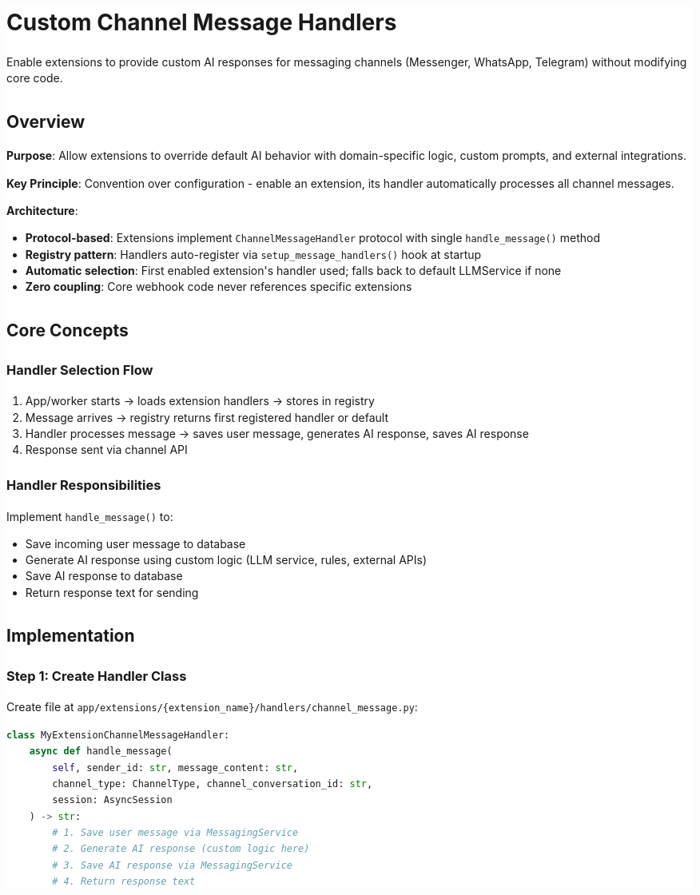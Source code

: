 # Custom Channel Message Handlers

Enable extensions to provide custom AI responses for messaging channels (Messenger, WhatsApp, Telegram) without modifying core code.

## Overview

**Purpose**: Allow extensions to override default AI behavior with domain-specific logic, custom prompts, and external integrations.

**Key Principle**: Convention over configuration - enable an extension, its handler automatically processes all channel messages.

**Architecture**:
- **Protocol-based**: Extensions implement `ChannelMessageHandler` protocol with single `handle_message()` method
- **Registry pattern**: Handlers auto-register via `setup_message_handlers()` hook at startup
- **Automatic selection**: First enabled extension's handler used; falls back to default LLMService if none
- **Zero coupling**: Core webhook code never references specific extensions

## Core Concepts

### Handler Selection Flow

1. App/worker starts → loads extension handlers → stores in registry
2. Message arrives → registry returns first registered handler or default
3. Handler processes message → saves user message, generates AI response, saves AI response
4. Response sent via channel API

### Handler Responsibilities

Implement `handle_message()` to:
- Save incoming user message to database
- Generate AI response using custom logic (LLM service, rules, external APIs)
- Save AI response to database
- Return response text for sending

## Implementation

### Step 1: Create Handler Class

Create file at `app/extensions/{extension_name}/handlers/channel_message.py`:

```python
class MyExtensionChannelMessageHandler:
    async def handle_message(
        self, sender_id: str, message_content: str,
        channel_type: ChannelType, channel_conversation_id: str,
        session: AsyncSession
    ) -> str:
        # 1. Save user message via MessagingService
        # 2. Generate AI response (custom logic here)
        # 3. Save AI response via MessagingService
        # 4. Return response text
```
